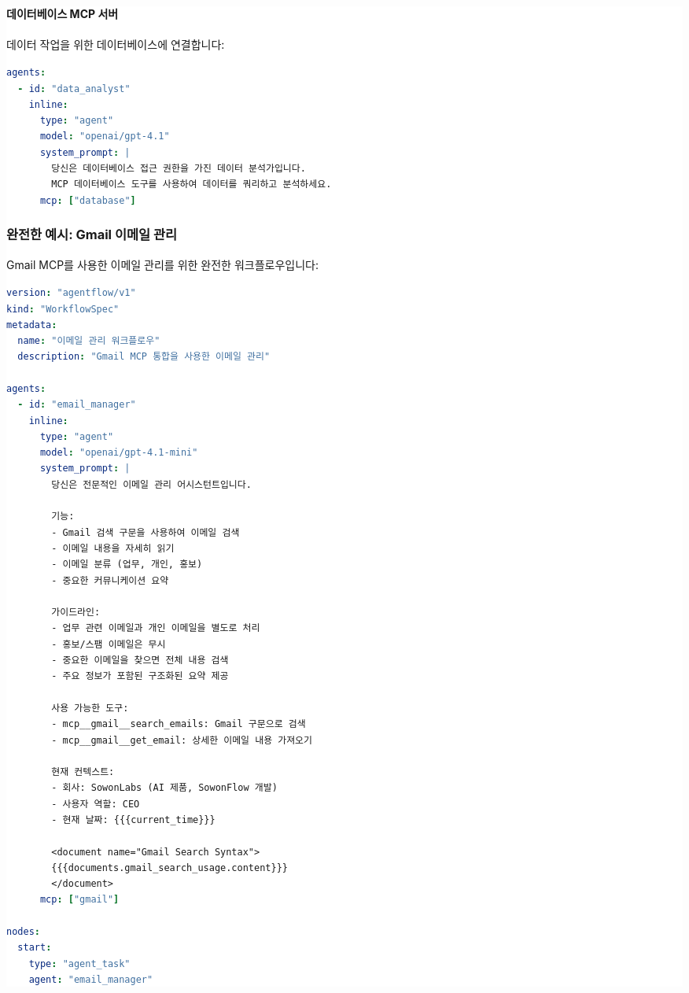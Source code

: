 #### 데이터베이스 MCP 서버

데이터 작업을 위한 데이터베이스에 연결합니다:

```yaml
agents:
  - id: "data_analyst"
    inline:
      type: "agent"
      model: "openai/gpt-4.1"
      system_prompt: |
        당신은 데이터베이스 접근 권한을 가진 데이터 분석가입니다.
        MCP 데이터베이스 도구를 사용하여 데이터를 쿼리하고 분석하세요.
      mcp: ["database"]
```

### 완전한 예시: Gmail 이메일 관리

Gmail MCP를 사용한 이메일 관리를 위한 완전한 워크플로우입니다:

```yaml
version: "agentflow/v1"
kind: "WorkflowSpec"
metadata:
  name: "이메일 관리 워크플로우"
  description: "Gmail MCP 통합을 사용한 이메일 관리"

agents:
  - id: "email_manager"
    inline:
      type: "agent"
      model: "openai/gpt-4.1-mini"
      system_prompt: |
        당신은 전문적인 이메일 관리 어시스턴트입니다.
        
        기능:
        - Gmail 검색 구문을 사용하여 이메일 검색
        - 이메일 내용을 자세히 읽기
        - 이메일 분류 (업무, 개인, 홍보)
        - 중요한 커뮤니케이션 요약
        
        가이드라인:
        - 업무 관련 이메일과 개인 이메일을 별도로 처리
        - 홍보/스팸 이메일은 무시
        - 중요한 이메일을 찾으면 전체 내용 검색
        - 주요 정보가 포함된 구조화된 요약 제공
        
        사용 가능한 도구:
        - mcp__gmail__search_emails: Gmail 구문으로 검색
        - mcp__gmail__get_email: 상세한 이메일 내용 가져오기
        
        현재 컨텍스트:
        - 회사: SowonLabs (AI 제품, SowonFlow 개발)
        - 사용자 역할: CEO
        - 현재 날짜: {{{current_time}}}
        
        <document name="Gmail Search Syntax">
        {{{documents.gmail_search_usage.content}}}
        </document>
      mcp: ["gmail"]

nodes:
  start:
    type: "agent_task"
    agent: "email_manager"
```
